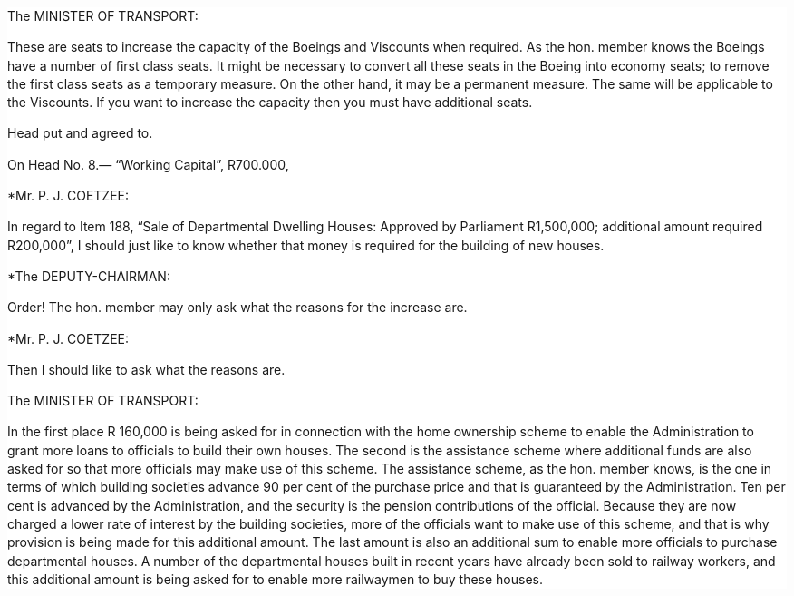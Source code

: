 <from>The <person refersTo="hansard_za">MINISTER OF TRANSPORT</person>:</from>

<p>These are seats to increase the capacity of the Boeings and Viscounts when required. As the hon. member knows the Boeings have a number of first class seats. It might be necessary to convert all these seats in the Boeing into economy seats; to remove the first class seats as a temporary measure. On the other hand, it may be a permanent measure. The same will be applicable to the Viscounts. If you want to increase the capacity then you must have additional seats.</p>

<p>Head put and agreed to.</p>

<p>On Head No. 8.&#x2014; &#x201C;Working Capital&#x201D;, R700.000,</p>

</speech>

<speech by="#coetzee">

<from>*Mr. <person refersTo="hansard_za">P. J. COETZEE</person>:</from>

<p>In regard to Item 188, &#x201C;Sale of Departmental Dwelling Houses: Approved by Parliament R1,500,000; additional amount required R200,000&#x201D;, I should just like to know whether that money is required for the building of new houses.</p>

</speech>

<speech by="#deputy_chairman">

<from>*The <person refersTo="hansard_za">DEPUTY-CHAIRMAN</person>:</from>

<p>Order! The hon. member may only ask what the reasons for the increase are.</p>

</speech>

<speech by="#coetzee">

<from>*Mr. <person refersTo="hansard_za">P. J. COETZEE</person>:</from>

<p>Then I should like to ask what the reasons are.</p>

</speech>

<speech by="#minister_of_transport">

<from><span class="col_1705-1706" refersTo="page_0867"/>The <person refersTo="hansard_za">MINISTER OF TRANSPORT</person>:</from>

<p>In the first place R 160,000 is being asked for in connection with the home ownership scheme to enable the Administration to grant more loans to officials to build their own houses. The second is the assistance scheme where additional funds are also asked for so that more officials may make use of this scheme. The assistance scheme, as the hon. member knows, is the one in terms of which building societies advance 90 per cent of the purchase price and that is guaranteed by the Administration. Ten per cent is advanced by the Administration, and the security is the pension contributions of the official. Because they are now charged a lower rate of interest by the building societies, more of the officials want to make use of this scheme, and that is why provision is being made for this additional amount. The last amount is also an additional sum to enable more officials to purchase departmental houses. A number of the departmental houses built in recent years have already been sold to railway workers, and this additional amount is being asked for to enable more railwaymen to buy these houses.</p>

</speech>
